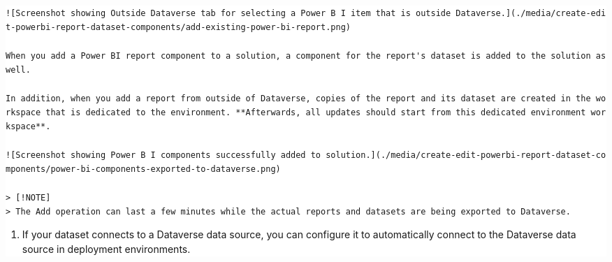     ![Screenshot showing Outside Dataverse tab for selecting a Power B I item that is outside Dataverse.](./media/create-edit-powerbi-report-dataset-components/add-existing-power-bi-report.png)

    When you add a Power BI report component to a solution, a component for the report's dataset is added to the solution as well.  

    In addition, when you add a report from outside of Dataverse, copies of the report and its dataset are created in the workspace that is dedicated to the environment. **Afterwards, all updates should start from this dedicated environment workspace**.

    ![Screenshot showing Power B I components successfully added to solution.](./media/create-edit-powerbi-report-dataset-components/power-bi-components-exported-to-dataverse.png)

    > [!NOTE]
    > The Add operation can last a few minutes while the actual reports and datasets are being exported to Dataverse.

1. If your dataset connects to a Dataverse data source, you can configure it to automatically connect to the Dataverse data source in deployment environments. 
